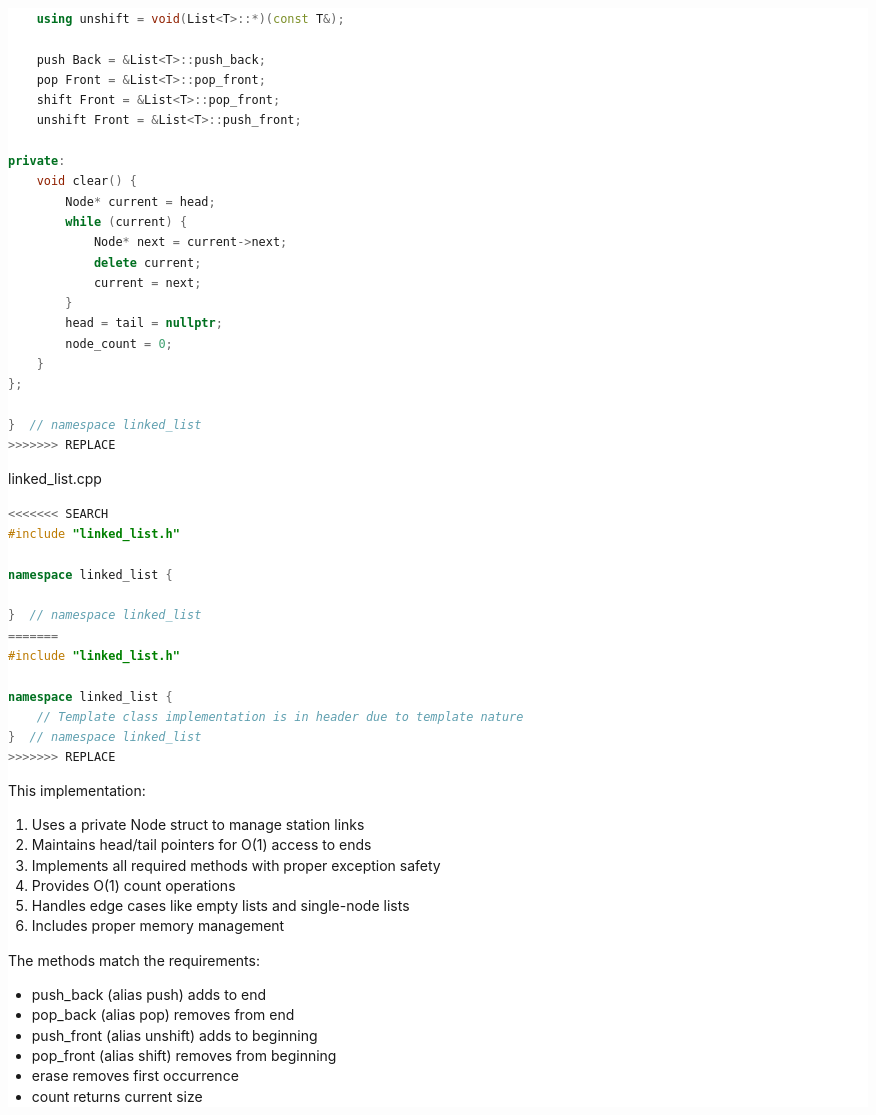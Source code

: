 ```cpp
    using unshift = void(List<T>::*)(const T&);
    
    push Back = &List<T>::push_back;
    pop Front = &List<T>::pop_front;
    shift Front = &List<T>::pop_front;
    unshift Front = &List<T>::push_front;

private:
    void clear() {
        Node* current = head;
        while (current) {
            Node* next = current->next;
            delete current;
            current = next;
        }
        head = tail = nullptr;
        node_count = 0;
    }
};

}  // namespace linked_list
>>>>>>> REPLACE
```

linked_list.cpp
```cpp
<<<<<<< SEARCH
#include "linked_list.h"

namespace linked_list {

}  // namespace linked_list
=======
#include "linked_list.h"

namespace linked_list {
    // Template class implementation is in header due to template nature
}  // namespace linked_list
>>>>>>> REPLACE
```

This implementation:
1. Uses a private Node struct to manage station links
2. Maintains head/tail pointers for O(1) access to ends
3. Implements all required methods with proper exception safety
4. Provides O(1) count operations
5. Handles edge cases like empty lists and single-node lists
6. Includes proper memory management

The methods match the requirements:
- push_back (alias push) adds to end
- pop_back (alias pop) removes from end
- push_front (alias unshift) adds to beginning
- pop_front (alias shift) removes from beginning
- erase removes first occurrence
- count returns current size
